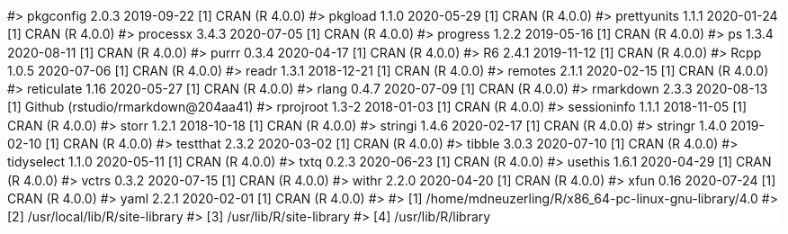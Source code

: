 <span class='c'>#&gt;  pkgconfig     2.0.3      2019-09-22 [1] CRAN (R 4.0.0)                    </span>
<span class='c'>#&gt;  pkgload       1.1.0      2020-05-29 [1] CRAN (R 4.0.0)                    </span>
<span class='c'>#&gt;  prettyunits   1.1.1      2020-01-24 [1] CRAN (R 4.0.0)                    </span>
<span class='c'>#&gt;  processx      3.4.3      2020-07-05 [1] CRAN (R 4.0.0)                    </span>
<span class='c'>#&gt;  progress      1.2.2      2019-05-16 [1] CRAN (R 4.0.0)                    </span>
<span class='c'>#&gt;  ps            1.3.4      2020-08-11 [1] CRAN (R 4.0.0)                    </span>
<span class='c'>#&gt;  purrr         0.3.4      2020-04-17 [1] CRAN (R 4.0.0)                    </span>
<span class='c'>#&gt;  R6            2.4.1      2019-11-12 [1] CRAN (R 4.0.0)                    </span>
<span class='c'>#&gt;  Rcpp          1.0.5      2020-07-06 [1] CRAN (R 4.0.0)                    </span>
<span class='c'>#&gt;  readr         1.3.1      2018-12-21 [1] CRAN (R 4.0.0)                    </span>
<span class='c'>#&gt;  remotes       2.1.1      2020-02-15 [1] CRAN (R 4.0.0)                    </span>
<span class='c'>#&gt;  reticulate    1.16       2020-05-27 [1] CRAN (R 4.0.0)                    </span>
<span class='c'>#&gt;  rlang         0.4.7      2020-07-09 [1] CRAN (R 4.0.0)                    </span>
<span class='c'>#&gt;  rmarkdown     2.3.3      2020-08-13 [1] Github (rstudio/rmarkdown@204aa41)</span>
<span class='c'>#&gt;  rprojroot     1.3-2      2018-01-03 [1] CRAN (R 4.0.0)                    </span>
<span class='c'>#&gt;  sessioninfo   1.1.1      2018-11-05 [1] CRAN (R 4.0.0)                    </span>
<span class='c'>#&gt;  storr         1.2.1      2018-10-18 [1] CRAN (R 4.0.0)                    </span>
<span class='c'>#&gt;  stringi       1.4.6      2020-02-17 [1] CRAN (R 4.0.0)                    </span>
<span class='c'>#&gt;  stringr       1.4.0      2019-02-10 [1] CRAN (R 4.0.0)                    </span>
<span class='c'>#&gt;  testthat      2.3.2      2020-03-02 [1] CRAN (R 4.0.0)                    </span>
<span class='c'>#&gt;  tibble        3.0.3      2020-07-10 [1] CRAN (R 4.0.0)                    </span>
<span class='c'>#&gt;  tidyselect    1.1.0      2020-05-11 [1] CRAN (R 4.0.0)                    </span>
<span class='c'>#&gt;  txtq          0.2.3      2020-06-23 [1] CRAN (R 4.0.0)                    </span>
<span class='c'>#&gt;  usethis       1.6.1      2020-04-29 [1] CRAN (R 4.0.0)                    </span>
<span class='c'>#&gt;  vctrs         0.3.2      2020-07-15 [1] CRAN (R 4.0.0)                    </span>
<span class='c'>#&gt;  withr         2.2.0      2020-04-20 [1] CRAN (R 4.0.0)                    </span>
<span class='c'>#&gt;  xfun          0.16       2020-07-24 [1] CRAN (R 4.0.0)                    </span>
<span class='c'>#&gt;  yaml          2.2.1      2020-02-01 [1] CRAN (R 4.0.0)                    </span>
<span class='c'>#&gt; </span>
<span class='c'>#&gt; [1] /home/mdneuzerling/R/x86_64-pc-linux-gnu-library/4.0</span>
<span class='c'>#&gt; [2] /usr/local/lib/R/site-library</span>
<span class='c'>#&gt; [3] /usr/lib/R/site-library</span>
<span class='c'>#&gt; [4] /usr/lib/R/library</span></code></pre>

</div>

[^1]: [The ETag may or may not be an MD5 hash of the obejct data](https://docs.aws.amazon.com/AmazonS3/latest/API/RESTCommonResponseHeaders.html).


